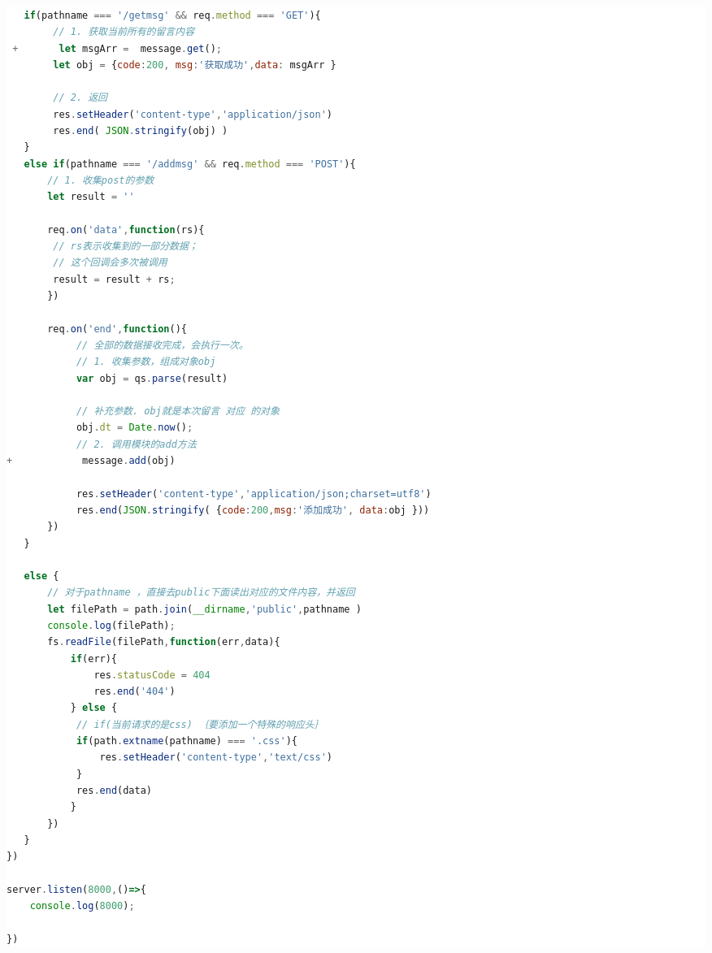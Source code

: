 ```javascript
   if(pathname === '/getmsg' && req.method === 'GET'){
        // 1. 获取当前所有的留言内容
 +       let msgArr =  message.get();
        let obj = {code:200, msg:'获取成功',data: msgArr }
    
        // 2. 返回
        res.setHeader('content-type','application/json')
        res.end( JSON.stringify(obj) )
   } 
   else if(pathname === '/addmsg' && req.method === 'POST'){
       // 1. 收集post的参数
       let result = ''

       req.on('data',function(rs){
        // rs表示收集到的一部分数据；
        // 这个回调会多次被调用
        result = result + rs;
       })

       req.on('end',function(){
            // 全部的数据接收完成，会执行一次。
            // 1. 收集参数，组成对象obj
            var obj = qs.parse(result)

            // 补充参数. obj就是本次留言 对应 的对象
            obj.dt = Date.now();
            // 2. 调用模块的add方法
+            message.add(obj)

            res.setHeader('content-type','application/json;charset=utf8')
            res.end(JSON.stringify( {code:200,msg:'添加成功', data:obj }))
       })
   }

   else {
       // 对于pathname ，直接去public下面读出对应的文件内容，并返回
       let filePath = path.join(__dirname,'public',pathname )
       console.log(filePath);
       fs.readFile(filePath,function(err,data){
           if(err){
               res.statusCode = 404
               res.end('404')
           } else {
            // if(当前请求的是css) ｛要添加一个特殊的响应头｝
            if(path.extname(pathname) === '.css'){
                res.setHeader('content-type','text/css')
            }
            res.end(data)
           }
       })
   }
})

server.listen(8000,()=>{
    console.log(8000);
    
})

```
